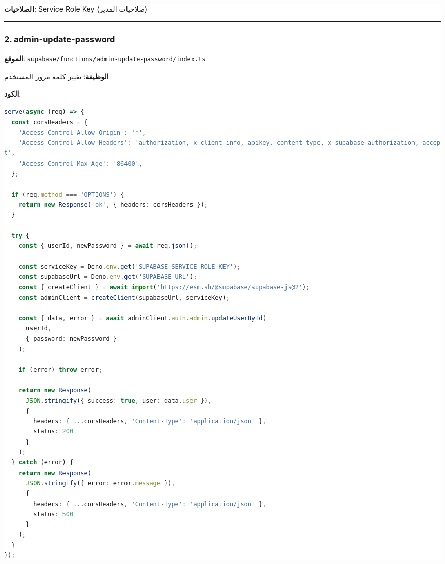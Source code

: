 **الصلاحيات**: Service Role Key (صلاحيات المدير)

---

### 2. admin-update-password
**الموقع**: `supabase/functions/admin-update-password/index.ts`

**الوظيفة**: تغيير كلمة مرور المستخدم

**الكود**:
```typescript
serve(async (req) => {
  const corsHeaders = {
    'Access-Control-Allow-Origin': '*',
    'Access-Control-Allow-Headers': 'authorization, x-client-info, apikey, content-type, x-supabase-authorization, accept',
    'Access-Control-Max-Age': '86400',
  };

  if (req.method === 'OPTIONS') {
    return new Response('ok', { headers: corsHeaders });
  }

  try {
    const { userId, newPassword } = await req.json();

    const serviceKey = Deno.env.get('SUPABASE_SERVICE_ROLE_KEY');
    const supabaseUrl = Deno.env.get('SUPABASE_URL');
    const { createClient } = await import('https://esm.sh/@supabase/supabase-js@2');
    const adminClient = createClient(supabaseUrl, serviceKey);

    const { data, error } = await adminClient.auth.admin.updateUserById(
      userId,
      { password: newPassword }
    );

    if (error) throw error;

    return new Response(
      JSON.stringify({ success: true, user: data.user }),
      { 
        headers: { ...corsHeaders, 'Content-Type': 'application/json' },
        status: 200 
      }
    );
  } catch (error) {
    return new Response(
      JSON.stringify({ error: error.message }),
      { 
        headers: { ...corsHeaders, 'Content-Type': 'application/json' },
        status: 500 
      }
    );
  }
});
```
